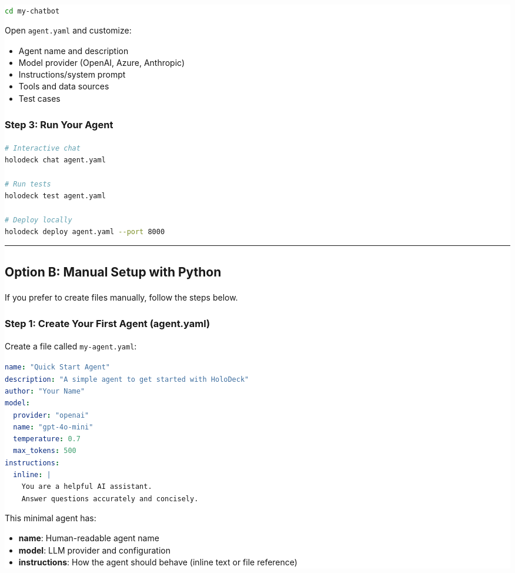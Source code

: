 ```bash
cd my-chatbot
```

Open `agent.yaml` and customize:
- Agent name and description
- Model provider (OpenAI, Azure, Anthropic)
- Instructions/system prompt
- Tools and data sources
- Test cases

### Step 3: Run Your Agent

```bash
# Interactive chat
holodeck chat agent.yaml

# Run tests
holodeck test agent.yaml

# Deploy locally
holodeck deploy agent.yaml --port 8000
```

---

## Option B: Manual Setup with Python

If you prefer to create files manually, follow the steps below.

### Step 1: Create Your First Agent (agent.yaml)

Create a file called `my-agent.yaml`:

```yaml
name: "Quick Start Agent"
description: "A simple agent to get started with HoloDeck"
author: "Your Name"
model:
  provider: "openai"
  name: "gpt-4o-mini"
  temperature: 0.7
  max_tokens: 500
instructions:
  inline: |
    You are a helpful AI assistant.
    Answer questions accurately and concisely.
```

This minimal agent has:

- **name**: Human-readable agent name
- **model**: LLM provider and configuration
- **instructions**: How the agent should behave (inline text or file reference)
